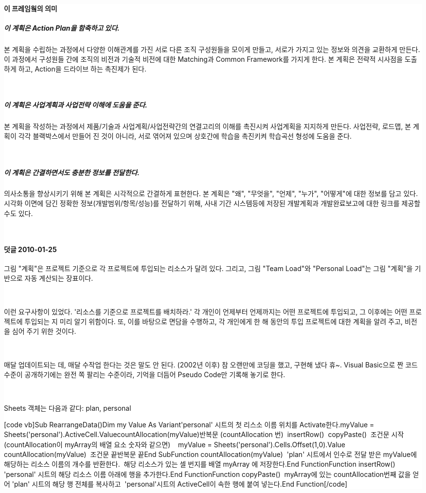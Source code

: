   #### 이 프레임웤의 의미 
  ##### 이 계획은 Action Plan을 함축하고 있다.
  
본 계획을 수립하는 과정에서 다양한 이해관계를 가진 서로 다른 조직 구성원들을 모이게 만들고, 서로가 가지고 있는 정보와 의견을 교환하게 만든다. 이 과정에서 구성원들 간에 조직의 비전과 기술적 비전에 대한 Matching과 Common Framework를 가지게 한다. 본 계획은 전략적 시사점을 도출하게 하고, Action을 드라이브 하는 촉진제가 된다. 
  
 
  ##### 이 계획은 사업계획과 사업전략 이해에 도움을 준다.
  
본 계획을 작성하는 과정에서 제품/기술과 사업계획/사업전략간의 연결고리의 이해를 촉진시켜 사업계획을 지지하게 만든다. 사업전략, 로드맵, 본 계획이 각각 블랙박스에서 만들어 진 것이 아니라, 서로 엮어져 있으며 상호간에 학습을 촉진키켜 학습곡선 형성에 도움을 준다. 
  
 
  ##### 이 계획은 간결하면서도 충분한 정보를 전달한다.
  
의사소통을 향상시키기 위해 본 계획은 시각적으로 간결하게 표현한다. 본 계획은 "왜", "무엇을", "언제", "누가", "어떻게"에 대한 정보를 담고 있다. 시각화 이면에 담긴 정확한 정보(개발범위/항목/성능)를 전달하기 위해, 사내 기간 시스템등에 저장된 개발계획과 개발완료보고에 대한 링크를 제공할 수도 있다. 
  
 
  #### 덧글 2010-01-25 
  
그림 "계획"은 프로젝트 기준으로 각 프로젝트에 투입되는 리소스가 달려 있다. 그리고, 그림 "Team Load"와 "Personal Load"는 그림 "계획"을 기반으로 자동 계산되는 장표이다. 
  
 
  
이런 요구사항이 있었다. '리소스를 기준으로 프로젝트를 배치하라.' 각 개인이 언제부터 언제까지는 어떤 프로젝트에 투입되고, 그 이후에는 어떤 프로젝트에 투입되는 지 미리 알기 위함이다. 또, 이를 바탕으로 면담을 수행하고, 각 개인에게 한 해 동안의 투입 프로젝트에 대한 계획을 알려 주고, 비전을 심어 주기 위한 것이다. 
  
 
  
매달 업데이트되는 데, 매달 수작업 한다는 것은 말도 안 된다. (2002년 이후) 참 오랜만에 코딩을 했고, 구현해 냈다 휴~. Visual Basic으로 짠 코드 수준이 공개하기에는 완전 쪽 팔리는 수준이라, 기억을 더듬어 Pseudo Code만 기록해 놓기로 한다. 
  
 
  
Sheets 객체는 다음과 같다: plan, personal 
    


[code vb]Sub RearrangeData()Dim my Value As Variant'personal' 시트의 첫 리스소 이름 위치를 Activate한다.myValue = Sheets('personal').ActiveCell.ValuecountAllocation(myValue)반복문 (countAllocation 번)  insertRow()  copyPaste()  조건문 시작 (countAllocation이 myArray의 배열 요소 숫자와 같으면)    myValue = Sheets('personal').Cells.Offset(1,0).Value    countAllocation(myValue)  조건문 끝반복문 끝End SubFunction countAllocation(myValue)  'plan' 시트에서 인수로 전달 받은 myValue에 해당하는 리소스 이름의 개수를 반환한다.  해당 리소스가 있는 셀 번지를 배열 myArray 에 저장한다.End FunctionFunction insertRow()  'personal' 시트의 해당 리소스 이름 아래에 행을 추가한다.End FunctionFunction copyPaste()  myArray에 있는 countAllocation번째 값을 얻어 'plan' 시트의 해당 행 전체를 복사하고  'personal'시트의 ActiveCell이 속한 행에 붙여 넣는다.End Function[/code]
